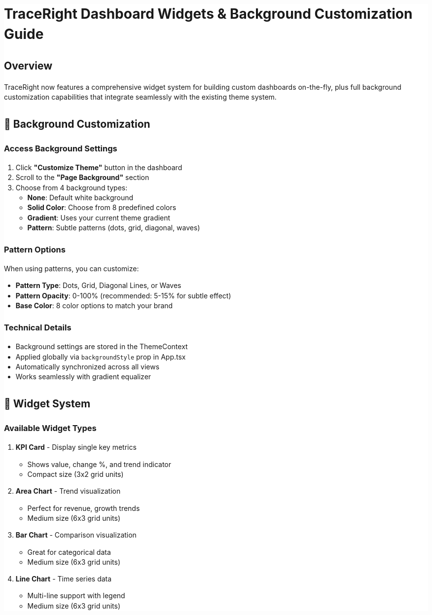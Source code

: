 # TraceRight Dashboard Widgets & Background Customization Guide

## Overview
TraceRight now features a comprehensive widget system for building custom dashboards on-the-fly, plus full background customization capabilities that integrate seamlessly with the existing theme system.

## 🎨 Background Customization

### Access Background Settings
1. Click **"Customize Theme"** button in the dashboard
2. Scroll to the **"Page Background"** section
3. Choose from 4 background types:
   - **None**: Default white background
   - **Solid Color**: Choose from 8 predefined colors
   - **Gradient**: Uses your current theme gradient
   - **Pattern**: Subtle patterns (dots, grid, diagonal, waves)

### Pattern Options
When using patterns, you can customize:
- **Pattern Type**: Dots, Grid, Diagonal Lines, or Waves
- **Pattern Opacity**: 0-100% (recommended: 5-15% for subtle effect)
- **Base Color**: 8 color options to match your brand

### Technical Details
- Background settings are stored in the ThemeContext
- Applied globally via `backgroundStyle` prop in App.tsx
- Automatically synchronized across all views
- Works seamlessly with gradient equalizer

## 🧩 Widget System

### Available Widget Types

1. **KPI Card** - Display single key metrics
   - Shows value, change %, and trend indicator
   - Compact size (3x2 grid units)

2. **Area Chart** - Trend visualization
   - Perfect for revenue, growth trends
   - Medium size (6x3 grid units)

3. **Bar Chart** - Comparison visualization
   - Great for categorical data
   - Medium size (6x3 grid units)

4. **Line Chart** - Time series data
   - Multi-line support with legend
   - Medium size (6x3 grid units)
